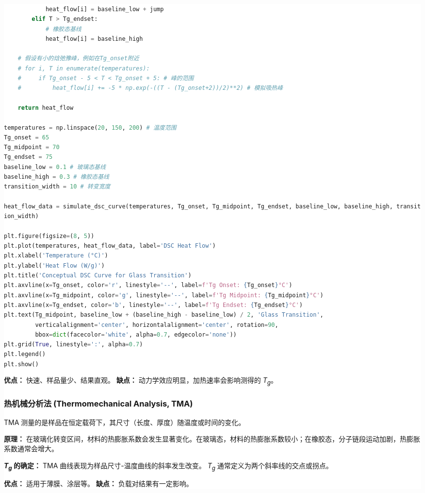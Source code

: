 ```python
            heat_flow[i] = baseline_low + jump
        elif T > Tg_endset:
            # 橡胶态基线
            heat_flow[i] = baseline_high
            
    # 假设有小的焓弛豫峰，例如在Tg_onset附近
    # for i, T in enumerate(temperatures):
    #     if Tg_onset - 5 < T < Tg_onset + 5: # 峰的范围
    #         heat_flow[i] += -5 * np.exp(-((T - (Tg_onset+2))/2)**2) # 模拟吸热峰
            
    return heat_flow

temperatures = np.linspace(20, 150, 200) # 温度范围
Tg_onset = 65
Tg_midpoint = 70
Tg_endset = 75
baseline_low = 0.1 # 玻璃态基线
baseline_high = 0.3 # 橡胶态基线
transition_width = 10 # 转变宽度

heat_flow_data = simulate_dsc_curve(temperatures, Tg_onset, Tg_midpoint, Tg_endset, baseline_low, baseline_high, transition_width)

plt.figure(figsize=(8, 5))
plt.plot(temperatures, heat_flow_data, label='DSC Heat Flow')
plt.xlabel('Temperature (°C)')
plt.ylabel('Heat Flow (W/g)')
plt.title('Conceptual DSC Curve for Glass Transition')
plt.axvline(x=Tg_onset, color='r', linestyle='--', label=f'Tg Onset: {Tg_onset}°C')
plt.axvline(x=Tg_midpoint, color='g', linestyle='--', label=f'Tg Midpoint: {Tg_midpoint}°C')
plt.axvline(x=Tg_endset, color='b', linestyle='--', label=f'Tg Endset: {Tg_endset}°C')
plt.text(Tg_midpoint, baseline_low + (baseline_high - baseline_low) / 2, 'Glass Transition', 
         verticalalignment='center', horizontalalignment='center', rotation=90, 
         bbox=dict(facecolor='white', alpha=0.7, edgecolor='none'))
plt.grid(True, linestyle=':', alpha=0.7)
plt.legend()
plt.show()
```
**优点：** 快速、样品量少、结果直观。
**缺点：** 动力学效应明显，加热速率会影响测得的 $T_g$。

### 热机械分析法 (Thermomechanical Analysis, TMA)

TMA 测量的是样品在恒定载荷下，其尺寸（长度、厚度）随温度或时间的变化。

**原理：**
在玻璃化转变区间，材料的热膨胀系数会发生显著变化。在玻璃态，材料的热膨胀系数较小；在橡胶态，分子链段运动加剧，热膨胀系数通常会增大。

**$T_g$ 的确定：**
TMA 曲线表现为样品尺寸-温度曲线的斜率发生改变。 $T_g$ 通常定义为两个斜率线的交点或拐点。

**优点：** 适用于薄膜、涂层等。
**缺点：** 负载对结果有一定影响。
